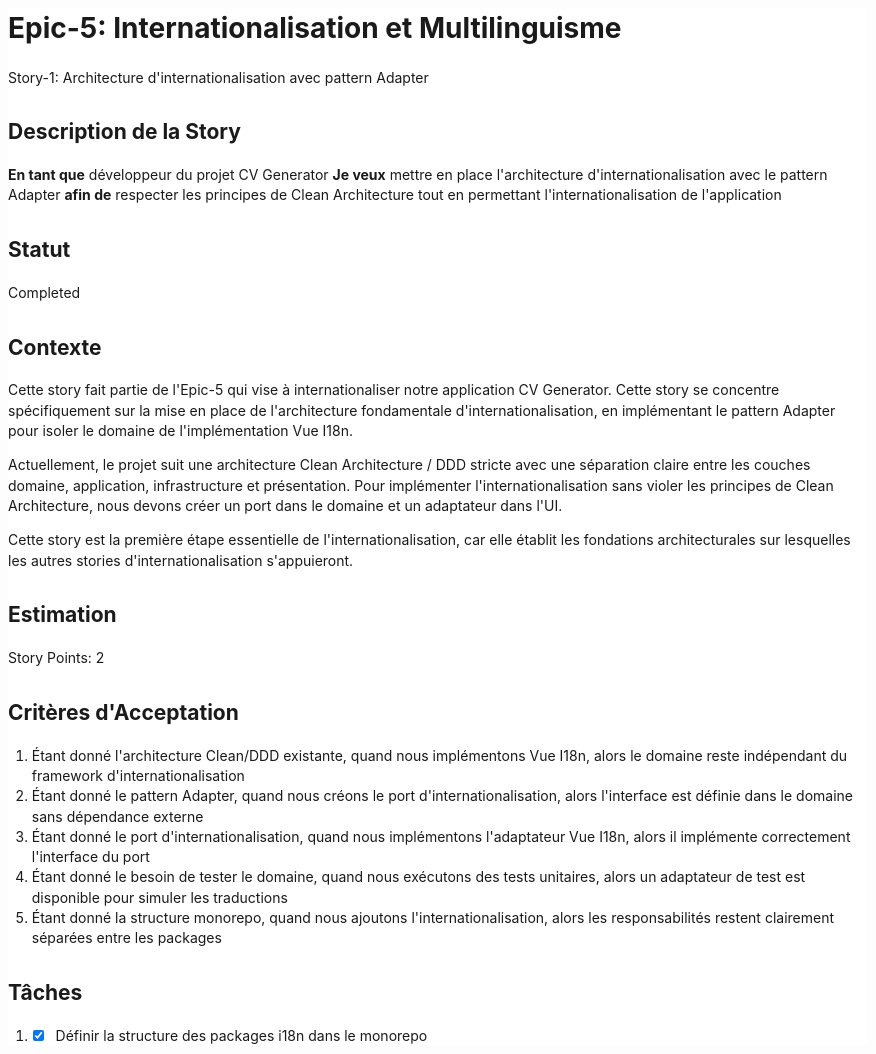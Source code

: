# Epic-5: Internationalisation et Multilinguisme

Story-1: Architecture d'internationalisation avec pattern Adapter

## Description de la Story

**En tant que** développeur du projet CV Generator
**Je veux** mettre en place l'architecture d'internationalisation avec le pattern Adapter
**afin de** respecter les principes de Clean Architecture tout en permettant l'internationalisation de l'application

## Statut

Completed

## Contexte

Cette story fait partie de l'Epic-5 qui vise à internationaliser notre application CV Generator. Cette story se concentre spécifiquement sur la mise en place de l'architecture fondamentale d'internationalisation, en implémentant le pattern Adapter pour isoler le domaine de l'implémentation Vue I18n.

Actuellement, le projet suit une architecture Clean Architecture / DDD stricte avec une séparation claire entre les couches domaine, application, infrastructure et présentation. Pour implémenter l'internationalisation sans violer les principes de Clean Architecture, nous devons créer un port dans le domaine et un adaptateur dans l'UI.

Cette story est la première étape essentielle de l'internationalisation, car elle établit les fondations architecturales sur lesquelles les autres stories d'internationalisation s'appuieront.

## Estimation

Story Points: 2

## Critères d'Acceptation

1. Étant donné l'architecture Clean/DDD existante, quand nous implémentons Vue I18n, alors le domaine reste indépendant du framework d'internationalisation
2. Étant donné le pattern Adapter, quand nous créons le port d'internationalisation, alors l'interface est définie dans le domaine sans dépendance externe
3. Étant donné le port d'internationalisation, quand nous implémentons l'adaptateur Vue I18n, alors il implémente correctement l'interface du port
4. Étant donné le besoin de tester le domaine, quand nous exécutons des tests unitaires, alors un adaptateur de test est disponible pour simuler les traductions
5. Étant donné la structure monorepo, quand nous ajoutons l'internationalisation, alors les responsabilités restent clairement séparées entre les packages

## Tâches

1. - [x] Définir la structure des packages i18n dans le monorepo
